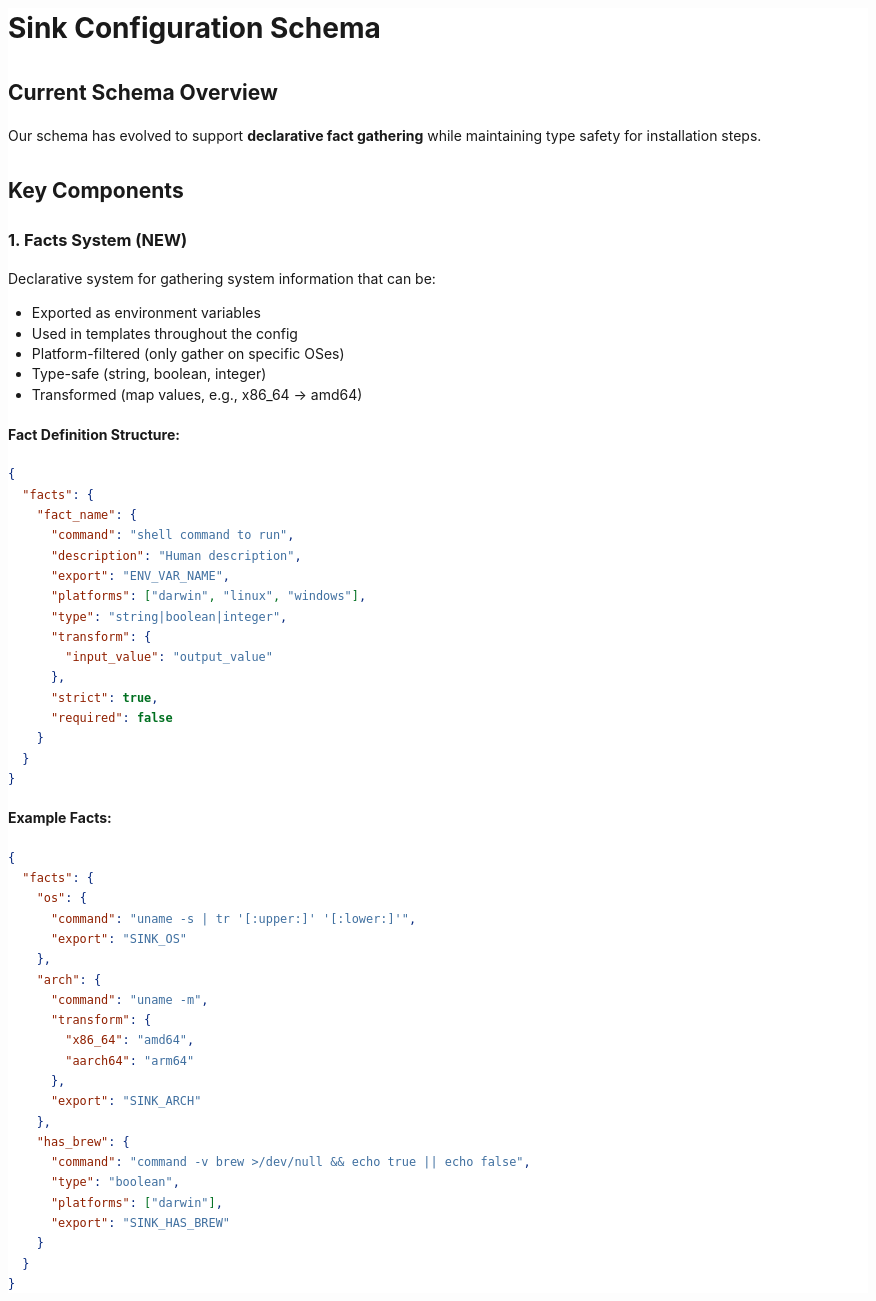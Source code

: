 # Sink Configuration Schema

## Current Schema Overview

Our schema has evolved to support **declarative fact gathering** while maintaining type safety for installation steps.

## Key Components

### 1. **Facts System** (NEW)

Declarative system for gathering system information that can be:
- Exported as environment variables
- Used in templates throughout the config
- Platform-filtered (only gather on specific OSes)
- Type-safe (string, boolean, integer)
- Transformed (map values, e.g., x86_64 → amd64)

#### Fact Definition Structure:
```json
{
  "facts": {
    "fact_name": {
      "command": "shell command to run",
      "description": "Human description",
      "export": "ENV_VAR_NAME",
      "platforms": ["darwin", "linux", "windows"],
      "type": "string|boolean|integer",
      "transform": {
        "input_value": "output_value"
      },
      "strict": true,
      "required": false
    }
  }
}
```

#### Example Facts:
```json
{
  "facts": {
    "os": {
      "command": "uname -s | tr '[:upper:]' '[:lower:]'",
      "export": "SINK_OS"
    },
    "arch": {
      "command": "uname -m",
      "transform": {
        "x86_64": "amd64",
        "aarch64": "arm64"
      },
      "export": "SINK_ARCH"
    },
    "has_brew": {
      "command": "command -v brew >/dev/null && echo true || echo false",
      "type": "boolean",
      "platforms": ["darwin"],
      "export": "SINK_HAS_BREW"
    }
  }
}
```